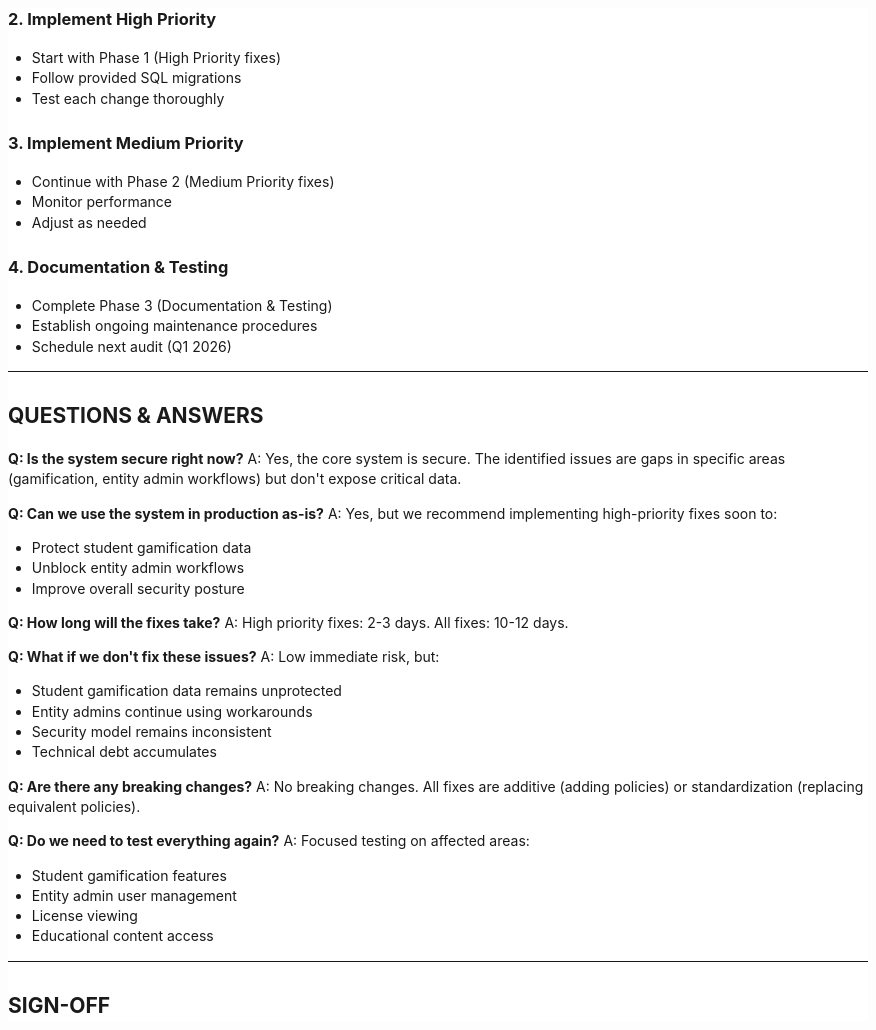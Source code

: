 ### 2. Implement High Priority
- Start with Phase 1 (High Priority fixes)
- Follow provided SQL migrations
- Test each change thoroughly

### 3. Implement Medium Priority
- Continue with Phase 2 (Medium Priority fixes)
- Monitor performance
- Adjust as needed

### 4. Documentation & Testing
- Complete Phase 3 (Documentation & Testing)
- Establish ongoing maintenance procedures
- Schedule next audit (Q1 2026)

---

## QUESTIONS & ANSWERS

**Q: Is the system secure right now?**
A: Yes, the core system is secure. The identified issues are gaps in specific areas (gamification, entity admin workflows) but don't expose critical data.

**Q: Can we use the system in production as-is?**
A: Yes, but we recommend implementing high-priority fixes soon to:
- Protect student gamification data
- Unblock entity admin workflows
- Improve overall security posture

**Q: How long will the fixes take?**
A: High priority fixes: 2-3 days. All fixes: 10-12 days.

**Q: What if we don't fix these issues?**
A: Low immediate risk, but:
- Student gamification data remains unprotected
- Entity admins continue using workarounds
- Security model remains inconsistent
- Technical debt accumulates

**Q: Are there any breaking changes?**
A: No breaking changes. All fixes are additive (adding policies) or standardization (replacing equivalent policies).

**Q: Do we need to test everything again?**
A: Focused testing on affected areas:
- Student gamification features
- Entity admin user management
- License viewing
- Educational content access

---

## SIGN-OFF
